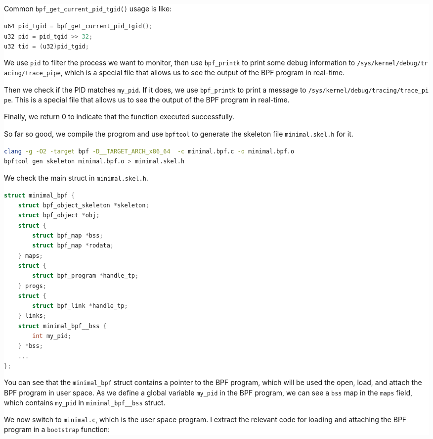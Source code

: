 Common `bpf_get_current_pid_tgid()` usage is like:

```c
u64 pid_tgid = bpf_get_current_pid_tgid();
u32 pid = pid_tgid >> 32;
u32 tid = (u32)pid_tgid;
```

We use `pid` to filter the process we want to monitor, then use `bpf_printk` to print some debug information to `/sys/kernel/debug/tracing/trace_pipe`, which is a special file that allows us to see the output of the BPF program in real-time.

Then we check if the PID matches `my_pid`. If it does, we use `bpf_printk` to print a message to `/sys/kernel/debug/tracing/trace_pipe`. This is a special file that allows us to see the output of the BPF program in real-time.

Finally, we return 0 to indicate that the function executed successfully.

So far so good, we compile the progrom and use `bpftool` to generate the skeleton file `minimal.skel.h` for it.

```bash
clang -g -O2 -target bpf -D__TARGET_ARCH_x86_64  -c minimal.bpf.c -o minimal.bpf.o
bpftool gen skeleton minimal.bpf.o > minimal.skel.h
```

We check the main struct in `minimal.skel.h`. 

```c
struct minimal_bpf {
	struct bpf_object_skeleton *skeleton;
	struct bpf_object *obj;
	struct {
		struct bpf_map *bss;
		struct bpf_map *rodata;
	} maps;
	struct {
		struct bpf_program *handle_tp;
	} progs;
	struct {
		struct bpf_link *handle_tp;
	} links;
	struct minimal_bpf__bss {
		int my_pid;
	} *bss;
    ...
};
```

You can see that the `minimal_bpf` struct contains a pointer to the BPF program, which will be used the open, load, and attach the BPF program in user space. As we define a global variable `my_pid` in the BPF program, we can see a `bss` map in the `maps` field, which contains `my_pid` in `minimal_bpf__bss` struct.

We now switch to `minimal.c`, which is the user space program. I extract the relevant code for loading and attaching the BPF program in a `bootstrap` function:
